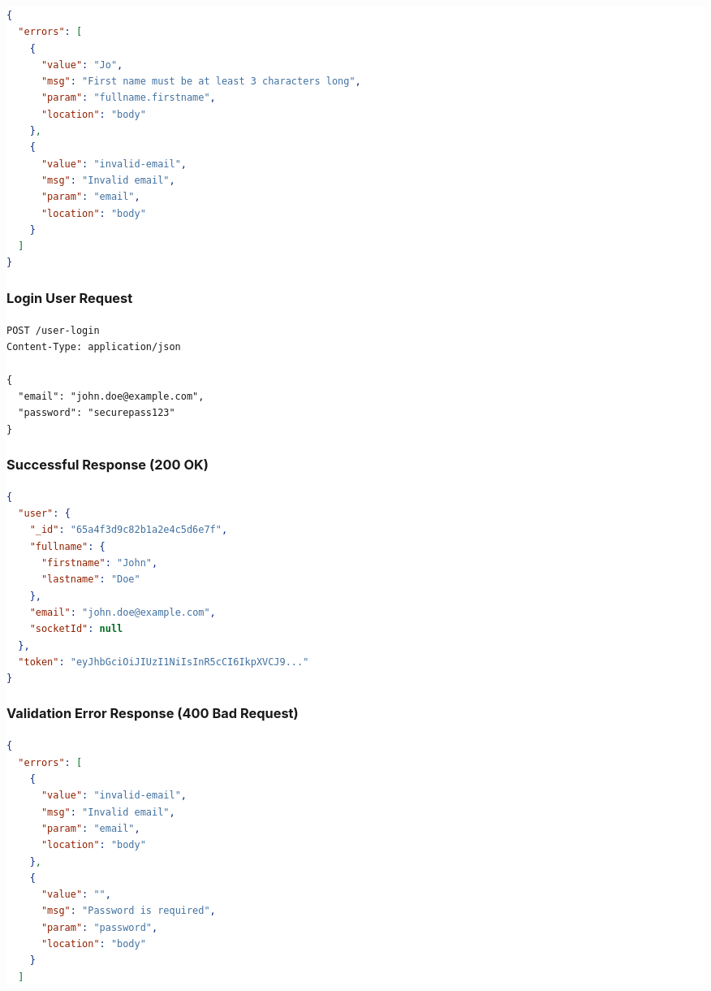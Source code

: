 ```json
{
  "errors": [
    {
      "value": "Jo",
      "msg": "First name must be at least 3 characters long",
      "param": "fullname.firstname",
      "location": "body"
    },
    {
      "value": "invalid-email",
      "msg": "Invalid email",
      "param": "email",
      "location": "body"
    }
  ]
}
```

### Login User Request

```http
POST /user-login
Content-Type: application/json

{
  "email": "john.doe@example.com",
  "password": "securepass123"
}
```

### Successful Response (200 OK)

```json
{
  "user": {
    "_id": "65a4f3d9c82b1a2e4c5d6e7f",
    "fullname": {
      "firstname": "John",
      "lastname": "Doe"
    },
    "email": "john.doe@example.com",
    "socketId": null
  },
  "token": "eyJhbGciOiJIUzI1NiIsInR5cCI6IkpXVCJ9..."
}
```

### Validation Error Response (400 Bad Request)

```json
{
  "errors": [
    {
      "value": "invalid-email",
      "msg": "Invalid email",
      "param": "email",
      "location": "body"
    },
    {
      "value": "",
      "msg": "Password is required",
      "param": "password",
      "location": "body"
    }
  ]
```